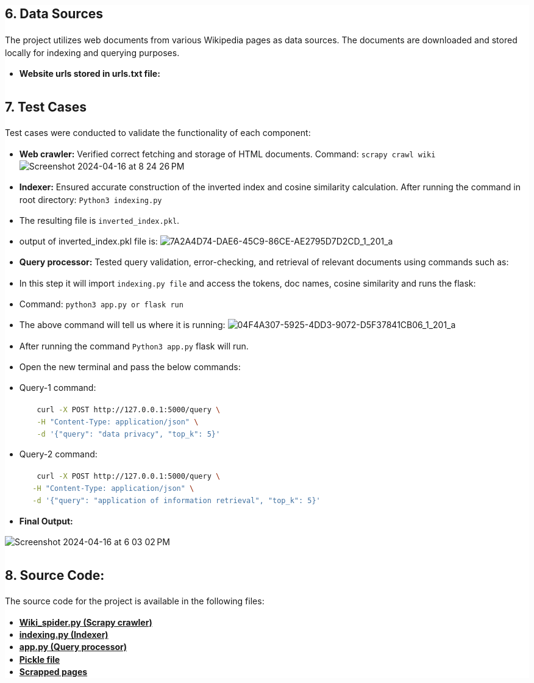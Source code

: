 ## 6. Data Sources

The project utilizes web documents from various Wikipedia pages as data sources. The documents are downloaded and stored locally for indexing and querying purposes.
- **Website urls stored in urls.txt file:**
  

## 7. Test Cases

Test cases were conducted to validate the functionality of each component:

- **Web crawler:** Verified correct fetching and storage of HTML documents. Command: `scrapy crawl wiki`
  <img width="1470" alt="Screenshot 2024-04-16 at 8 24 26 PM" src="https://github.com/ASP24SCM74J/IR_project_search_engine/assets/163171551/582b24cd-b8ae-4ea0-ac14-9d6e2812d34a">

  
- **Indexer:** Ensured accurate construction of the inverted index and cosine similarity calculation.
  After running the command in root directory: `Python3 indexing.py`
- The resulting file is `inverted_index.pkl`.
- output of inverted_index.pkl file is:
 ![7A2A4D74-DAE6-45C9-86CE-AE2795D7D2CD_1_201_a](https://github.com/ASP24SCM74J/IR_project_search_engine/assets/163171551/f568e337-5852-4d42-92fd-d7eec0478917)

- **Query processor:** Tested query validation, error-checking, and retrieval of relevant documents using commands such as:
- In this step it will import `indexing.py file` and access the tokens, doc names, cosine similarity and runs the flask:
- Command: `python3 app.py or flask run`
- The above command will tell us where it is running:
![04F4A307-5925-4DD3-9072-D5F37841CB06_1_201_a](https://github.com/ASP24SCM74J/IR_project_search_engine/assets/163171551/29ed2e14-584b-409c-ba2d-02fdd78de751)



- After running the command `Python3 app.py` flask will run.
- Open the new terminal and pass the below commands:
- Query-1 command:
  ```bash
      curl -X POST http://127.0.0.1:5000/query \
      -H "Content-Type: application/json" \
      -d '{"query": "data privacy", "top_k": 5}'
  ```

- Query-2 command: 
   ```bash
       curl -X POST http://127.0.0.1:5000/query \
      -H "Content-Type: application/json" \
      -d '{"query": "application of information retrieval", "top_k": 5}'
  ```

- **Final Output:**
<img width="1000" alt="Screenshot 2024-04-16 at 6 03 02 PM" src="https://github.com/ASP24SCM74J/IR_project_search_engine/assets/163171551/7f8fb0e2-513e-41d6-afd1-e37f78beae03">

## 8. Source Code:
The source code for the project is available in the following files:
- **[Wiki_spider.py (Scrapy crawler)](https://github.com/ASP24SCM74J/IR_project_search_engine/blob/main/wikicrawler/wikicrawler/spiders/wiki_spider.py)**
- **[indexing.py (Indexer)](https://github.com/ASP24SCM74J/IR_project_search_engine/blob/main/wikicrawler/indexing.py)**
- **[app.py (Query processor)](https://github.com/ASP24SCM74J/IR_project_search_engine/blob/main/wikicrawler/app.py)**
- **[Pickle file](https://github.com/ASP24SCM74J/IR_project_search_engine/blob/main/wikicrawler/inverted_index.pkl)**
- **[Scrapped pages](https://github.com/ASP24SCM74J/IR_project_search_engine/blob/main/wikicrawler/inverted_index.pkl)**
